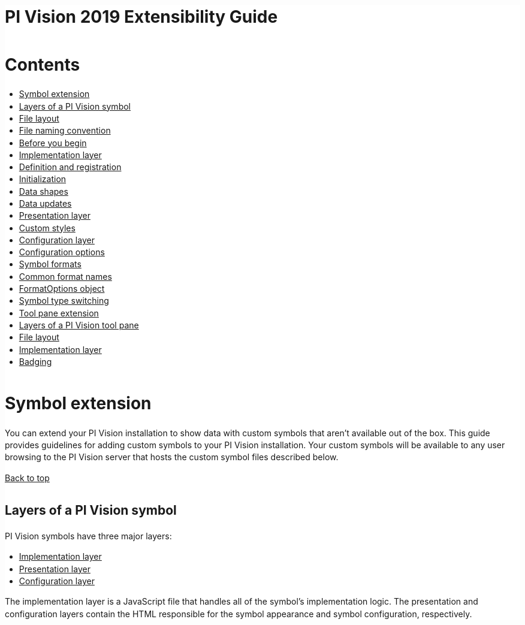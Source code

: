 # PI Vision 2019 Extensibility Guide

<a id="top"></a>

Contents
========

* [Symbol extension](#1)
* [Layers of a PI Vision symbol](#2)
* [File layout](#3)
* [File naming convention](#4)
* [Before you begin](#5)
* [Implementation layer](#6)
* [Definition and registration](#7)
* [Initialization](#8)
* [Data shapes](#9)
* [Data updates](#10)
* [Presentation layer](#11)
* [Custom styles](#12)
* [Configuration layer](#13)
* [Configuration options](#14)
* [Symbol formats](#15)
* [Common format names](#16)
* [FormatOptions object](#17)
* [Symbol type switching](#18)
* [Tool pane extension](#19)
* [Layers of a PI Vision tool pane](#20)
* [File layout](#21)
* [Implementation layer](#22)
* [Badging](#23)

<a id="1"></a>
Symbol extension
================

You can extend your PI Vision installation to show data with custom symbols that aren’t available out of the box. This guide provides guidelines for adding custom symbols to your PI Vision installation. Your custom symbols will be available to any user browsing to the PI Vision server that hosts the custom symbol files described below.

[Back to top](#top)

<a id="2"></a>
Layers of a PI Vision symbol
----------------------------

PI Vision symbols have three major layers:

* [Implementation layer](#6)
* [Presentation layer](#11)
* [Configuration layer](#13)

The implementation layer is a JavaScript file that handles all of the symbol’s implementation logic. The presentation and configuration layers contain the HTML responsible for the symbol appearance and symbol configuration, respectively.
